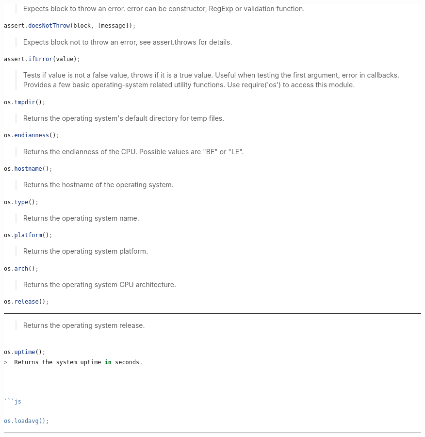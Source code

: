 > Expects block to throw an error. error can be constructor, RegExp or validation function.

```js
assert.doesNotThrow(block, [message]);
```

> Expects block not to throw an error, see assert.throws for details.

```js
assert.ifError(value);
```

> Tests if value is not a false value, throws if it is a true value. Useful when testing the first argument, error in callbacks.
> Provides a few basic operating-system related utility functions.
> Use require('os') to access this module.

```js
os.tmpdir();
```

> Returns the operating system's default directory for temp files.

```js
os.endianness();
```

> Returns the endianness of the CPU. Possible values are "BE" or "LE".

```js
os.hostname();
```

> Returns the hostname of the operating system.

```js
os.type();
```

> Returns the operating system name.

```js
os.platform();
```

> Returns the operating system platform.

```js
os.arch();
```

> Returns the operating system CPU architecture.

```js
os.release();
```

---

> Returns the operating system release.

````js

os.uptime();
>  Returns the system uptime in seconds.



```js

os.loadavg();
````

---